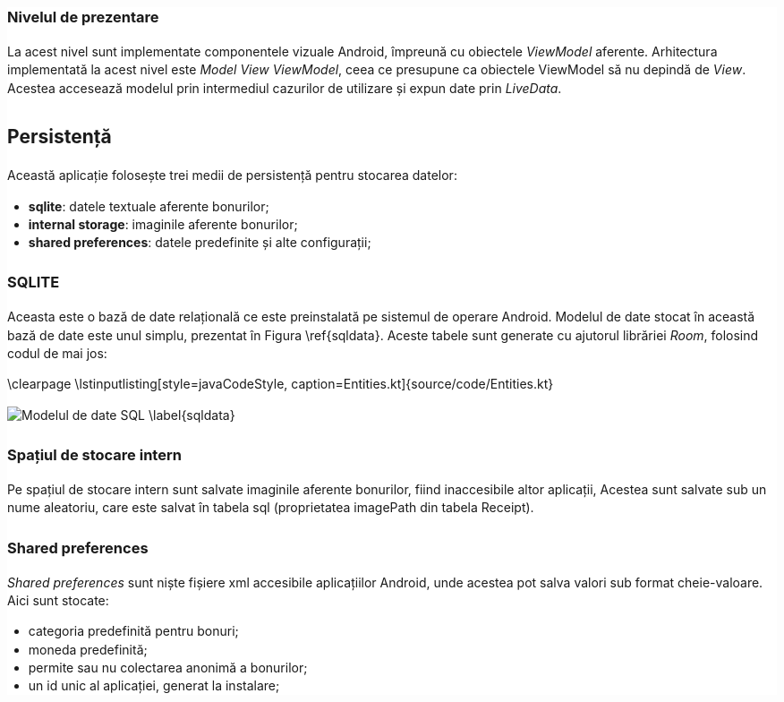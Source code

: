 ### Nivelul de prezentare

La acest nivel sunt implementate componentele vizuale Android, împreună cu obiectele *ViewModel* aferente. Arhitectura implementată la acest nivel este *Model View ViewModel*, ceea ce presupune ca obiectele ViewModel să nu depindă de *View*. Acestea accesează modelul prin intermediul cazurilor de utilizare și expun date prin *LiveData*. 

## Persistență

Această aplicație folosește trei medii de persistență pentru stocarea datelor:

* **sqlite**: datele textuale aferente bonurilor;
* **internal storage**: imaginile aferente bonurilor;
* **shared preferences**: datele predefinite și alte configurații;

### SQLITE

Aceasta este o bază de date relațională ce este preinstalată pe sistemul de operare Android. Modelul de date stocat în această bază de date este unul simplu, prezentat în Figura \ref{sqldata}. Aceste tabele sunt generate cu ajutorul librăriei *Room*, folosind codul de mai jos:

\clearpage
\lstinputlisting[style=javaCodeStyle, caption=Entities.kt]{source/code/Entities.kt}



![Modelul de date SQL \label{sqldata}](source/figures/ReceiptScanDb.png)

### Spațiul de stocare intern

Pe spațiul de stocare intern sunt salvate imaginile aferente bonurilor, fiind inaccesibile altor aplicații, Acestea sunt salvate sub un nume aleatoriu, care este salvat în tabela sql (proprietatea imagePath din tabela Receipt).

### Shared preferences

*Shared preferences* sunt niște fișiere xml accesibile aplicațiilor Android, unde acestea pot salva valori sub format cheie-valoare. Aici sunt stocate:

* categoria predefinită pentru bonuri;
* moneda predefinită;
* permite sau nu colectarea anonimă a bonurilor;
* un id unic al aplicației, generat la instalare;
